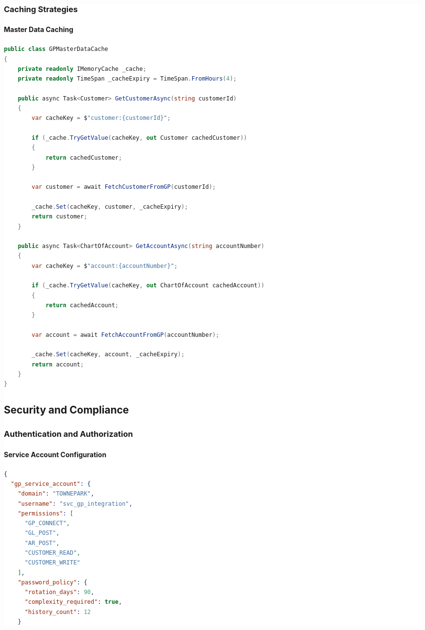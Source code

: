 ### Caching Strategies

#### Master Data Caching
```csharp
public class GPMasterDataCache
{
    private readonly IMemoryCache _cache;
    private readonly TimeSpan _cacheExpiry = TimeSpan.FromHours(4);
    
    public async Task<Customer> GetCustomerAsync(string customerId)
    {
        var cacheKey = $"customer:{customerId}";
        
        if (_cache.TryGetValue(cacheKey, out Customer cachedCustomer))
        {
            return cachedCustomer;
        }
        
        var customer = await FetchCustomerFromGP(customerId);
        
        _cache.Set(cacheKey, customer, _cacheExpiry);
        return customer;
    }
    
    public async Task<ChartOfAccount> GetAccountAsync(string accountNumber)
    {
        var cacheKey = $"account:{accountNumber}";
        
        if (_cache.TryGetValue(cacheKey, out ChartOfAccount cachedAccount))
        {
            return cachedAccount;
        }
        
        var account = await FetchAccountFromGP(accountNumber);
        
        _cache.Set(cacheKey, account, _cacheExpiry);
        return account;
    }
}
```

## Security and Compliance

### Authentication and Authorization

#### Service Account Configuration
```json
{
  "gp_service_account": {
    "domain": "TOWNEPARK",
    "username": "svc_gp_integration",
    "permissions": [
      "GP_CONNECT",
      "GL_POST",
      "AR_POST",
      "CUSTOMER_READ",
      "CUSTOMER_WRITE"
    ],
    "password_policy": {
      "rotation_days": 90,
      "complexity_required": true,
      "history_count": 12
    }
```